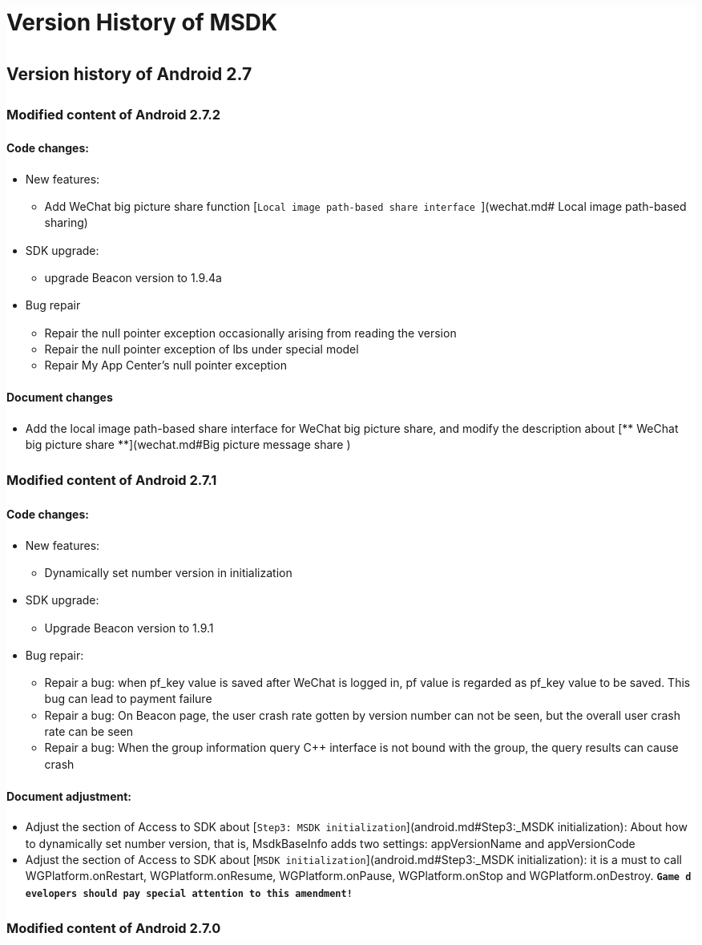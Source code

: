 ﻿# Version History of MSDK

Version history of Android 2.7
---

### Modified content of Android 2.7.2

#### Code changes:

- New features:
  - Add WeChat big picture share function [`Local image path-based share interface `](wechat.md# Local image path-based sharing)

- SDK upgrade:
  -  upgrade Beacon version to 1.9.4a

- Bug repair
  - Repair the null pointer exception occasionally arising from reading the version
  - Repair the null pointer exception of lbs under special model
  - Repair My App Center’s null pointer exception

#### Document changes

- Add the local image path-based share interface for WeChat big picture share, and modify the description about [** WeChat big picture share **](wechat.md#Big picture message share )

### Modified content of Android 2.7.1

#### Code changes:

- New features:
  - Dynamically set number version in initialization

- SDK upgrade:
  -  Upgrade Beacon version to 1.9.1

- Bug repair:
  - Repair a bug: when pf_key value is saved after WeChat is logged in, pf value is regarded as pf_key value to be saved. This bug can lead to payment failure
  - Repair a bug: On Beacon page, the user crash rate gotten by version number can not be seen, but the overall user crash rate can be seen
  - Repair a bug: When the group information query C++ interface is not bound with the group, the query results can cause crash

#### Document adjustment:
- Adjust the section of Access to SDK about [`Step3: MSDK initialization`](android.md#Step3:_MSDK initialization): About how to dynamically set number version, that is, MsdkBaseInfo adds two settings: appVersionName and appVersionCode
- Adjust the section of Access to SDK about [`MSDK initialization`](android.md#Step3:_MSDK initialization): it is a must to call WGPlatform.onRestart, WGPlatform.onResume, WGPlatform.onPause, WGPlatform.onStop and WGPlatform.onDestroy. **`Game developers should pay special attention to this amendment!`**

### Modified content of Android 2.7.0

